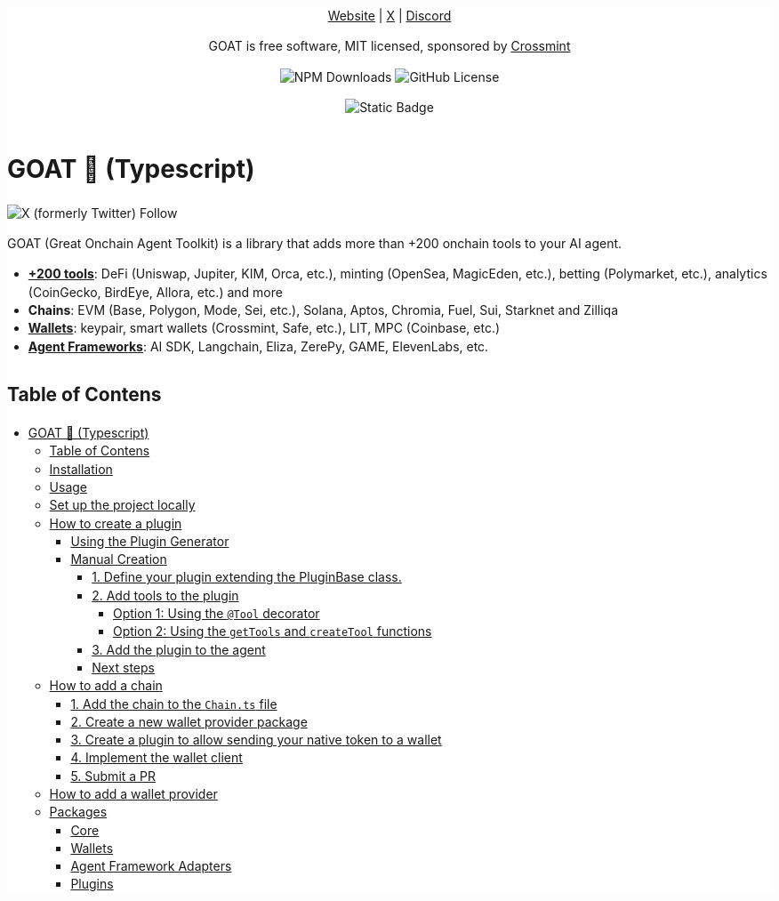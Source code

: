 
<div align="center">

[Website](https://ohmygoat.dev) | [X](https://x.com/goat_sdk) | [Discord](https://discord.gg/goat-sdk)

GOAT is free software, MIT licensed, sponsored by [Crossmint](https://www.crossmint.com)

![NPM Downloads](https://img.shields.io/npm/dm/%40goat-sdk%2Fcore)
![GitHub License](https://img.shields.io/github/license/goat-sdk/goat)

![Static Badge](https://img.shields.io/badge/v20.12.2-1?label=typescript&color=blue)


</div>

# GOAT 🐐  (Typescript)
![X (formerly Twitter) Follow](https://img.shields.io/twitter/follow/goat-sdk)

GOAT (Great Onchain Agent Toolkit) is a library that adds more than +200 onchain tools to your AI agent.

* **[+200 tools](#plugins)**: DeFi (Uniswap, Jupiter, KIM, Orca, etc.), minting (OpenSea, MagicEden, etc.), betting (Polymarket, etc.), analytics (CoinGecko, BirdEye, Allora, etc.) and more
* **Chains**: EVM (Base, Polygon, Mode, Sei, etc.), Solana, Aptos, Chromia, Fuel, Sui, Starknet and Zilliqa
* **[Wallets](#wallets)**: keypair, smart wallets (Crossmint, Safe, etc.), LIT, MPC (Coinbase, etc.)
* **[Agent Frameworks](#agent-frameworks-adapters)**: AI SDK, Langchain, Eliza, ZerePy, GAME, ElevenLabs, etc.


## Table of Contens
- [GOAT 🐐  (Typescript)](#goat---typescript)
  - [Table of Contens](#table-of-contens)
  - [Installation](#installation)
  - [Usage](#usage)
  - [Set up the project locally](#set-up-the-project-locally)
  - [How to create a plugin](#how-to-create-a-plugin)
    - [Using the Plugin Generator](#using-the-plugin-generator)
    - [Manual Creation](#manual-creation)
      - [1. Define your plugin extending the PluginBase class.](#1-define-your-plugin-extending-the-pluginbase-class)
      - [2. Add tools to the plugin](#2-add-tools-to-the-plugin)
        - [Option 1: Using the `@Tool` decorator](#option-1-using-the-tool-decorator)
        - [Option 2: Using the `getTools` and `createTool` functions](#option-2-using-the-gettools-and-createtool-functions)
      - [3. Add the plugin to the agent](#3-add-the-plugin-to-the-agent)
      - [Next steps](#next-steps)
  - [How to add a chain](#how-to-add-a-chain)
    - [1. Add the chain to the `Chain.ts` file](#1-add-the-chain-to-the-chaints-file)
    - [2. Create a new wallet provider package](#2-create-a-new-wallet-provider-package)
    - [3. Create a plugin to allow sending your native token to a wallet](#3-create-a-plugin-to-allow-sending-your-native-token-to-a-wallet)
    - [4. Implement the wallet client](#4-implement-the-wallet-client)
    - [5. Submit a PR](#5-submit-a-pr)
  - [How to add a wallet provider](#how-to-add-a-wallet-provider)
  - [Packages](#packages)
    - [Core](#core)
    - [Wallets](#wallets)
    - [Agent Framework Adapters](#agent-framework-adapters)
    - [Plugins](#plugins)
